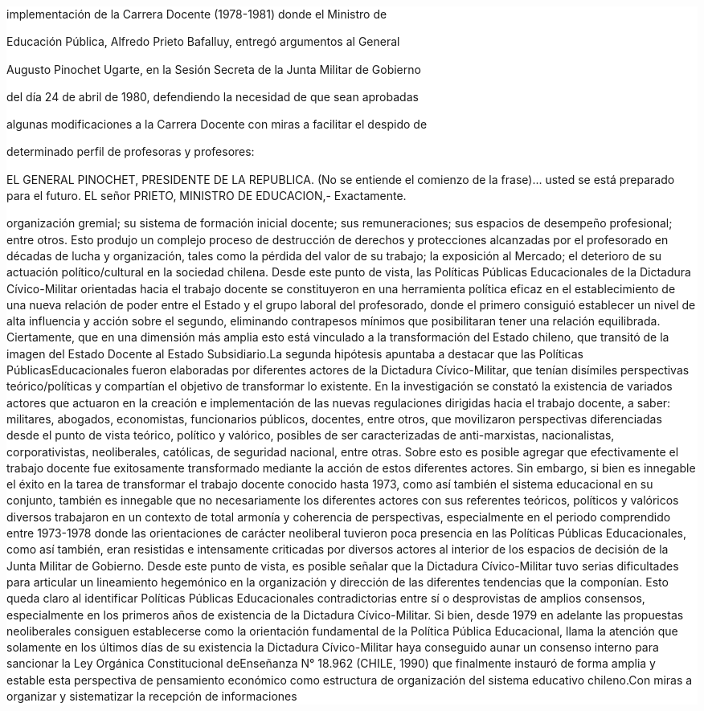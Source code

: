 implementación de la Carrera Docente (1978-1981) donde el Ministro de 

Educación Pública, Alfredo Prieto Bafalluy, entregó argumentos al General 

Augusto Pinochet Ugarte, en la Sesión Secreta de la Junta Militar de Gobierno 

del día 24 de abril de 1980, defendiendo la necesidad de que sean aprobadas 

algunas modificaciones a la Carrera Docente con miras a facilitar el despido de 

determinado perfil de profesoras y profesores: 

EL GENERAL PINOCHET, PRESIDENTE DE LA REPUBLICA. (No se 
entiende el comienzo de la frase)... usted se está preparado para el 
futuro. EL señor PRIETO, MINISTRO DE EDUCACION,-
Exactamente. 


organización gremial; su sistema de formación inicial docente; sus remuneraciones; sus espacios de desempeño profesional; entre otros. Esto produjo un complejo proceso de destrucción de derechos y protecciones alcanzadas por el profesorado en décadas de lucha y organización, tales como la pérdida del valor de su trabajo; la exposición al Mercado; el deterioro de su actuación político/cultural en la sociedad chilena. Desde este punto de vista, las Políticas Públicas Educacionales de la Dictadura Cívico-Militar orientadas hacia el trabajo docente se constituyeron en una herramienta política eficaz en el establecimiento de una nueva relación de poder entre el Estado y el grupo laboral del profesorado, donde el primero consiguió establecer un nivel de alta influencia y acción sobre el segundo, eliminando contrapesos mínimos que posibilitaran tener una relación equilibrada. Ciertamente, que en una dimensión más amplia esto está vinculado a la transformación del Estado chileno, que transitó de la imagen del Estado Docente al Estado Subsidiario.La segunda hipótesis apuntaba a destacar que las Políticas PúblicasEducacionales fueron elaboradas por diferentes actores de la Dictadura Cívico-Militar, que tenían disímiles perspectivas teórico/políticas y compartían el objetivo de transformar lo existente. En la investigación se constató la existencia de variados actores que actuaron en la creación e implementación de las nuevas regulaciones dirigidas hacia el trabajo docente, a saber: militares, abogados, economistas, funcionarios públicos, docentes, entre otros, que movilizaron perspectivas diferenciadas desde el punto de vista teórico, político y valórico, posibles de ser caracterizadas de anti-marxistas, nacionalistas, corporativistas, neoliberales, católicas, de seguridad nacional, entre otras. Sobre esto es posible agregar que efectivamente el trabajo docente fue exitosamente transformado mediante la acción de estos diferentes actores. Sin embargo, si bien es innegable el éxito en la tarea de transformar el trabajo docente conocido hasta 1973, como así también el sistema educacional en su conjunto, también es innegable que no necesariamente los diferentes actores con sus referentes teóricos, políticos y valóricos diversos trabajaron en un contexto de total armonía y coherencia de perspectivas, especialmente en el periodo comprendido entre 1973-1978 donde las orientaciones de carácter neoliberal tuvieron poca presencia en las Políticas Públicas Educacionales, como así también, eran resistidas e intensamente criticadas por diversos actores al interior de los espacios de decisión de la Junta Militar de Gobierno. Desde este punto de vista, es posible señalar que la Dictadura Cívico-Militar tuvo serias dificultades para articular un lineamiento hegemónico en la organización y dirección de las diferentes tendencias que la componían. Esto queda claro al identificar Políticas Públicas Educacionales contradictorias entre sí o desprovistas de amplios consensos, especialmente en los primeros años de existencia de la Dictadura Cívico-Militar. Si bien, desde 1979 en adelante las propuestas neoliberales consiguen establecerse como la orientación fundamental de la Política Pública Educacional, llama la atención que solamente en los últimos días de su existencia la Dictadura Cívico-Militar haya conseguido aunar un consenso interno para sancionar la Ley Orgánica Constitucional deEnseñanza N° 18.962 (CHILE, 1990) que finalmente instauró de forma amplia y estable esta perspectiva de pensamiento económico como estructura de organización del sistema educativo chileno.Con miras a organizar y sistematizar la recepción de informaciones 
